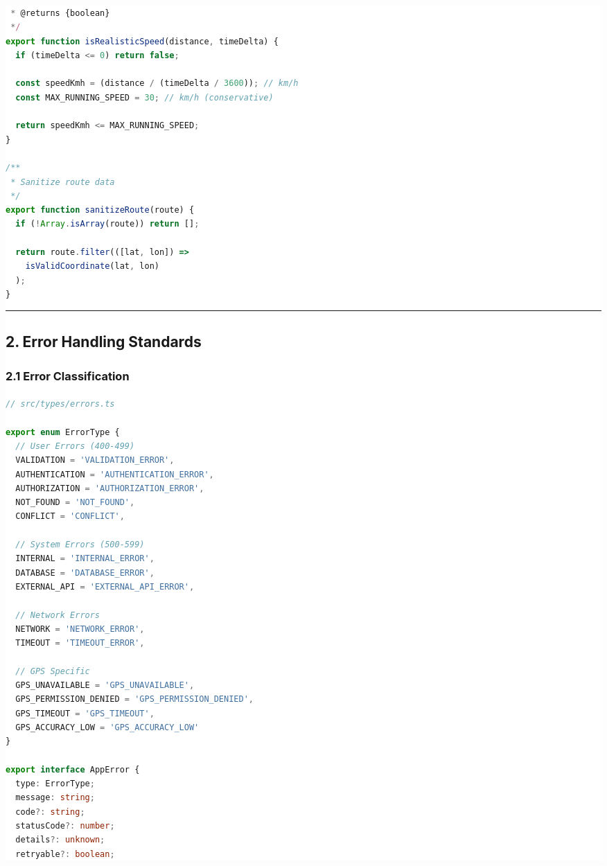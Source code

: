 ```javascript
 * @returns {boolean}
 */
export function isRealisticSpeed(distance, timeDelta) {
  if (timeDelta <= 0) return false;

  const speedKmh = (distance / (timeDelta / 3600)); // km/h
  const MAX_RUNNING_SPEED = 30; // km/h (conservative)

  return speedKmh <= MAX_RUNNING_SPEED;
}

/**
 * Sanitize route data
 */
export function sanitizeRoute(route) {
  if (!Array.isArray(route)) return [];

  return route.filter(([lat, lon]) =>
    isValidCoordinate(lat, lon)
  );
}
```

---

## 2. Error Handling Standards

### 2.1 Error Classification

```typescript
// src/types/errors.ts

export enum ErrorType {
  // User Errors (400-499)
  VALIDATION = 'VALIDATION_ERROR',
  AUTHENTICATION = 'AUTHENTICATION_ERROR',
  AUTHORIZATION = 'AUTHORIZATION_ERROR',
  NOT_FOUND = 'NOT_FOUND',
  CONFLICT = 'CONFLICT',

  // System Errors (500-599)
  INTERNAL = 'INTERNAL_ERROR',
  DATABASE = 'DATABASE_ERROR',
  EXTERNAL_API = 'EXTERNAL_API_ERROR',

  // Network Errors
  NETWORK = 'NETWORK_ERROR',
  TIMEOUT = 'TIMEOUT_ERROR',

  // GPS Specific
  GPS_UNAVAILABLE = 'GPS_UNAVAILABLE',
  GPS_PERMISSION_DENIED = 'GPS_PERMISSION_DENIED',
  GPS_TIMEOUT = 'GPS_TIMEOUT',
  GPS_ACCURACY_LOW = 'GPS_ACCURACY_LOW'
}

export interface AppError {
  type: ErrorType;
  message: string;
  code?: string;
  statusCode?: number;
  details?: unknown;
  retryable?: boolean;
```